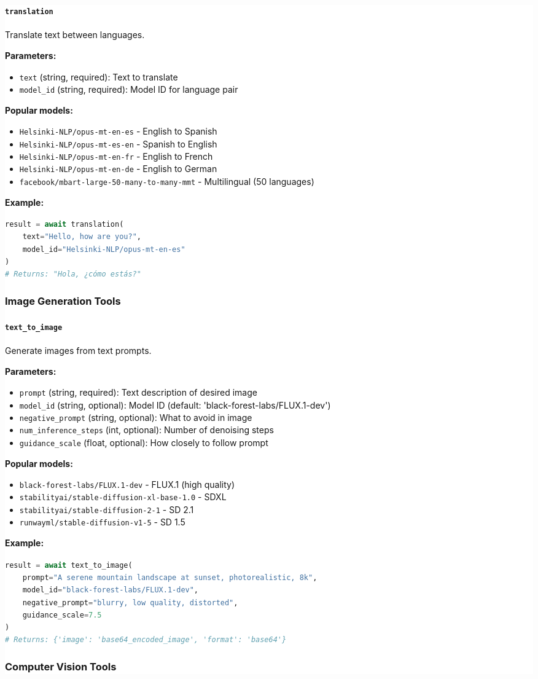 #### `translation`
Translate text between languages.

**Parameters:**
- `text` (string, required): Text to translate
- `model_id` (string, required): Model ID for language pair

**Popular models:**
- `Helsinki-NLP/opus-mt-en-es` - English to Spanish
- `Helsinki-NLP/opus-mt-es-en` - Spanish to English
- `Helsinki-NLP/opus-mt-en-fr` - English to French
- `Helsinki-NLP/opus-mt-en-de` - English to German
- `facebook/mbart-large-50-many-to-many-mmt` - Multilingual (50 languages)

**Example:**
```python
result = await translation(
    text="Hello, how are you?",
    model_id="Helsinki-NLP/opus-mt-en-es"
)
# Returns: "Hola, ¿cómo estás?"
```

### Image Generation Tools

#### `text_to_image`
Generate images from text prompts.

**Parameters:**
- `prompt` (string, required): Text description of desired image
- `model_id` (string, optional): Model ID (default: 'black-forest-labs/FLUX.1-dev')
- `negative_prompt` (string, optional): What to avoid in image
- `num_inference_steps` (int, optional): Number of denoising steps
- `guidance_scale` (float, optional): How closely to follow prompt

**Popular models:**
- `black-forest-labs/FLUX.1-dev` - FLUX.1 (high quality)
- `stabilityai/stable-diffusion-xl-base-1.0` - SDXL
- `stabilityai/stable-diffusion-2-1` - SD 2.1
- `runwayml/stable-diffusion-v1-5` - SD 1.5

**Example:**
```python
result = await text_to_image(
    prompt="A serene mountain landscape at sunset, photorealistic, 8k",
    model_id="black-forest-labs/FLUX.1-dev",
    negative_prompt="blurry, low quality, distorted",
    guidance_scale=7.5
)
# Returns: {'image': 'base64_encoded_image', 'format': 'base64'}
```

### Computer Vision Tools
